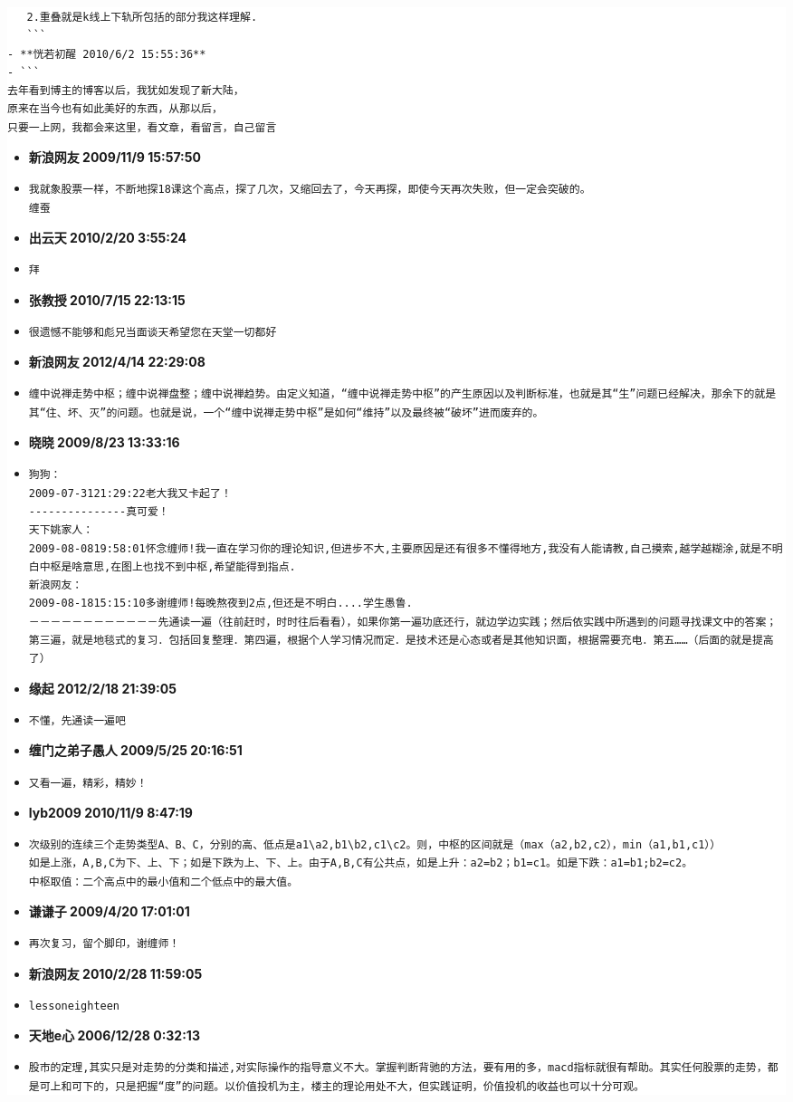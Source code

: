   ```
     2.重叠就是k线上下轨所包括的部分我这样理解.
     ```
- **恍若初醒 2010/6/2 15:55:36**
- ```
  去年看到博主的博客以后，我犹如发现了新大陆，
  原来在当今也有如此美好的东西，从那以后，
  只要一上网，我都会来这里，看文章，看留言，自己留言
  ```
- **新浪网友 2009/11/9 15:57:50**
- ```
  我就象股票一样，不断地探18课这个高点，探了几次，又缩回去了，今天再探，即使今天再次失败，但一定会突破的。
  缠蚕
  ```
- **出云天 2010/2/20 3:55:24**
- ```
  拜
  ```
- **张教授 2010/7/15 22:13:15**
- ```
  很遗憾不能够和彪兄当面谈天希望您在天堂一切都好
  ```
- **新浪网友 2012/4/14 22:29:08**
- ```
  缠中说禅走势中枢；缠中说禅盘整；缠中说禅趋势。由定义知道，“缠中说禅走势中枢”的产生原因以及判断标准，也就是其“生”问题已经解决，那余下的就是其“住、坏、灭”的问题。也就是说，一个“缠中说禅走势中枢”是如何“维持”以及最终被“破坏”进而废弃的。
  ```
- **晓晓 2009/8/23 13:33:16**
- ```
  狗狗：
  2009-07-3121:29:22老大我又卡起了！
  ---------------真可爱！
  天下姚家人：
  2009-08-0819:58:01怀念缠师!我一直在学习你的理论知识,但进步不大,主要原因是还有很多不懂得地方,我没有人能请教,自己摸索,越学越糊涂,就是不明白中枢是啥意思,在图上也找不到中枢,希望能得到指点.
  新浪网友：
  2009-08-1815:15:10多谢缠师!每晚熬夜到2点,但还是不明白....学生愚鲁.
  －－－－－－－－－－－－先通读一遍（往前赶时，时时往后看看），如果你第一遍功底还行，就边学边实践；然后依实践中所遇到的问题寻找课文中的答案；第三遍，就是地毯式的复习．包括回复整理．第四遍，根据个人学习情况而定．是技术还是心态或者是其他知识面，根据需要充电．第五……（后面的就是提高了）
  ```
- **缘起 2012/2/18 21:39:05**
- ```
  不懂，先通读一遍吧
  ```
- **缠门之弟子愚人 2009/5/25 20:16:51**
- ```
  又看一遍，精彩，精妙！
  ```
- **lyb2009 2010/11/9 8:47:19**
- ```
  次级别的连续三个走势类型A、B、C，分别的高、低点是a1\a2,b1\b2,c1\c2。则，中枢的区间就是（max（a2,b2,c2），min（a1,b1,c1））
  如是上涨，A,B,C为下、上、下；如是下跌为上、下、上。由于A,B,C有公共点，如是上升：a2=b2；b1=c1。如是下跌：a1=b1;b2=c2。
  中枢取值：二个高点中的最小值和二个低点中的最大值。
  ```
- **谦谦子 2009/4/20 17:01:01**
- ```
  再次复习，留个脚印，谢缠师！
  ```
- **新浪网友 2010/2/28 11:59:05**
- ```
  lessoneighteen
  ```
- **天地e心 2006/12/28 0:32:13**
- ```
  股市的定理,其实只是对走势的分类和描述,对实际操作的指导意义不大。掌握判断背驰的方法，要有用的多，macd指标就很有帮助。其实任何股票的走势，都是可上和可下的，只是把握“度”的问题。以价值投机为主，楼主的理论用处不大，但实践证明，价值投机的收益也可以十分可观。